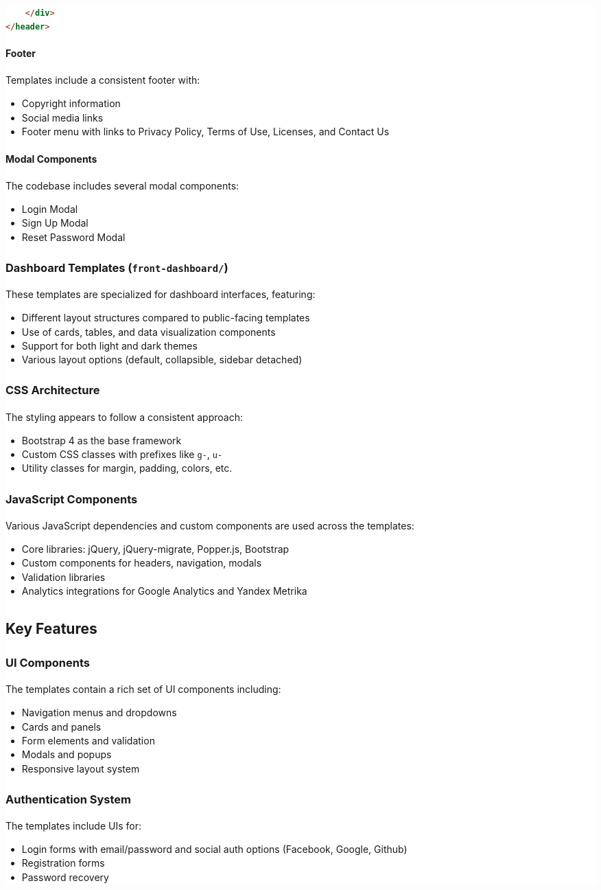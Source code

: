 ```html
    </div>
</header>
```

#### Footer
Templates include a consistent footer with:
- Copyright information
- Social media links
- Footer menu with links to Privacy Policy, Terms of Use, Licenses, and Contact Us

#### Modal Components
The codebase includes several modal components:
- Login Modal
- Sign Up Modal
- Reset Password Modal

### Dashboard Templates (`front-dashboard/`)
These templates are specialized for dashboard interfaces, featuring:
- Different layout structures compared to public-facing templates
- Use of cards, tables, and data visualization components
- Support for both light and dark themes
- Various layout options (default, collapsible, sidebar detached)

### CSS Architecture
The styling appears to follow a consistent approach:
- Bootstrap 4 as the base framework
- Custom CSS classes with prefixes like `g-`, `u-`
- Utility classes for margin, padding, colors, etc.

### JavaScript Components
Various JavaScript dependencies and custom components are used across the templates:
- Core libraries: jQuery, jQuery-migrate, Popper.js, Bootstrap
- Custom components for headers, navigation, modals
- Validation libraries
- Analytics integrations for Google Analytics and Yandex Metrika

## Key Features

### UI Components
The templates contain a rich set of UI components including:
- Navigation menus and dropdowns
- Cards and panels
- Form elements and validation
- Modals and popups
- Responsive layout system

### Authentication System
The templates include UIs for:
- Login forms with email/password and social auth options (Facebook, Google, Github)
- Registration forms
- Password recovery

